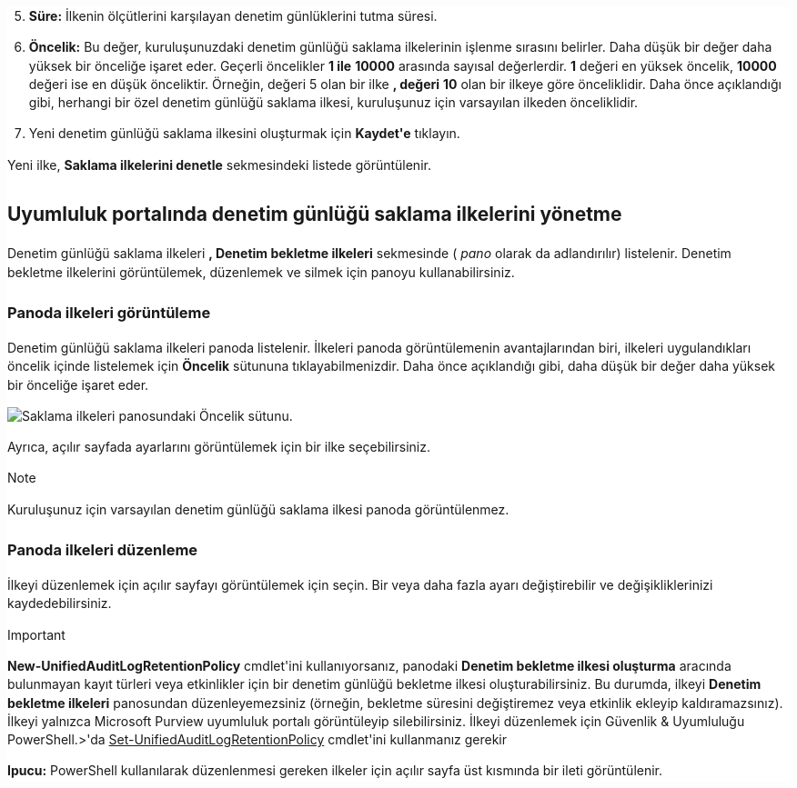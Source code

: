    5. **Süre:** İlkenin ölçütlerini karşılayan denetim günlüklerini tutma süresi.

   6. **Öncelik:** Bu değer, kuruluşunuzdaki denetim günlüğü saklama ilkelerinin işlenme sırasını belirler. Daha düşük bir değer daha yüksek bir önceliğe işaret eder. Geçerli öncelikler **1 ile** **10000** arasında sayısal değerlerdir. **1** değeri en yüksek öncelik, **10000** değeri ise en düşük önceliktir. Örneğin, değeri 5 olan bir ilke **, değeri** **10** olan bir ilkeye göre önceliklidir. Daha önce açıklandığı gibi, herhangi bir özel denetim günlüğü saklama ilkesi, kuruluşunuz için varsayılan ilkeden önceliklidir.

5. Yeni denetim günlüğü saklama ilkesini oluşturmak için **Kaydet'e** tıklayın.

Yeni ilke, **Saklama ilkelerini denetle** sekmesindeki listede görüntülenir.

## <a name="manage-audit-log-retention-policies-in-the-compliance-portal"></a>Uyumluluk portalında denetim günlüğü saklama ilkelerini yönetme

Denetim günlüğü saklama ilkeleri **, Denetim bekletme ilkeleri** sekmesinde ( *pano* olarak da adlandırılır) listelenir. Denetim bekletme ilkelerini görüntülemek, düzenlemek ve silmek için panoyu kullanabilirsiniz.

### <a name="view-policies-in-the-dashboard"></a>Panoda ilkeleri görüntüleme

Denetim günlüğü saklama ilkeleri panoda listelenir. İlkeleri panoda görüntülemenin avantajlarından biri, ilkeleri uygulandıkları öncelik içinde listelemek için **Öncelik** sütununa tıklayabilmenizdir. Daha önce açıklandığı gibi, daha düşük bir değer daha yüksek bir önceliğe işaret eder.

![Saklama ilkeleri panosundaki Öncelik sütunu.](../media/AuditLogRetentionDashboardPriority.png)

Ayrıca, açılır sayfada ayarlarını görüntülemek için bir ilke seçebilirsiniz.

> [!NOTE]
> Kuruluşunuz için varsayılan denetim günlüğü saklama ilkesi panoda görüntülenmez.

### <a name="edit-policies-in-the-dashboard"></a>Panoda ilkeleri düzenleme

İlkeyi düzenlemek için açılır sayfayı görüntülemek için seçin. Bir veya daha fazla ayarı değiştirebilir ve değişikliklerinizi kaydedebilirsiniz.

> [!IMPORTANT]
>
> **New-UnifiedAuditLogRetentionPolicy** cmdlet'ini kullanıyorsanız, panodaki **Denetim bekletme ilkesi oluşturma** aracında bulunmayan kayıt türleri veya etkinlikler için bir denetim günlüğü bekletme ilkesi oluşturabilirsiniz. Bu durumda, ilkeyi **Denetim bekletme ilkeleri** panosundan düzenleyemezsiniz (örneğin, bekletme süresini değiştiremez veya etkinlik ekleyip kaldıramazsınız). İlkeyi yalnızca Microsoft Purview uyumluluk portalı görüntüleyip silebilirsiniz. İlkeyi düzenlemek için Güvenlik & Uyumluluğu PowerShell.>'da [Set-UnifiedAuditLogRetentionPolicy](/powershell/module/exchange/set-unifiedauditlogretentionpolicy) cmdlet'ini kullanmanız gerekir
>
> **Ipucu:** PowerShell kullanılarak düzenlenmesi gereken ilkeler için açılır sayfa üst kısmında bir ileti görüntülenir.
